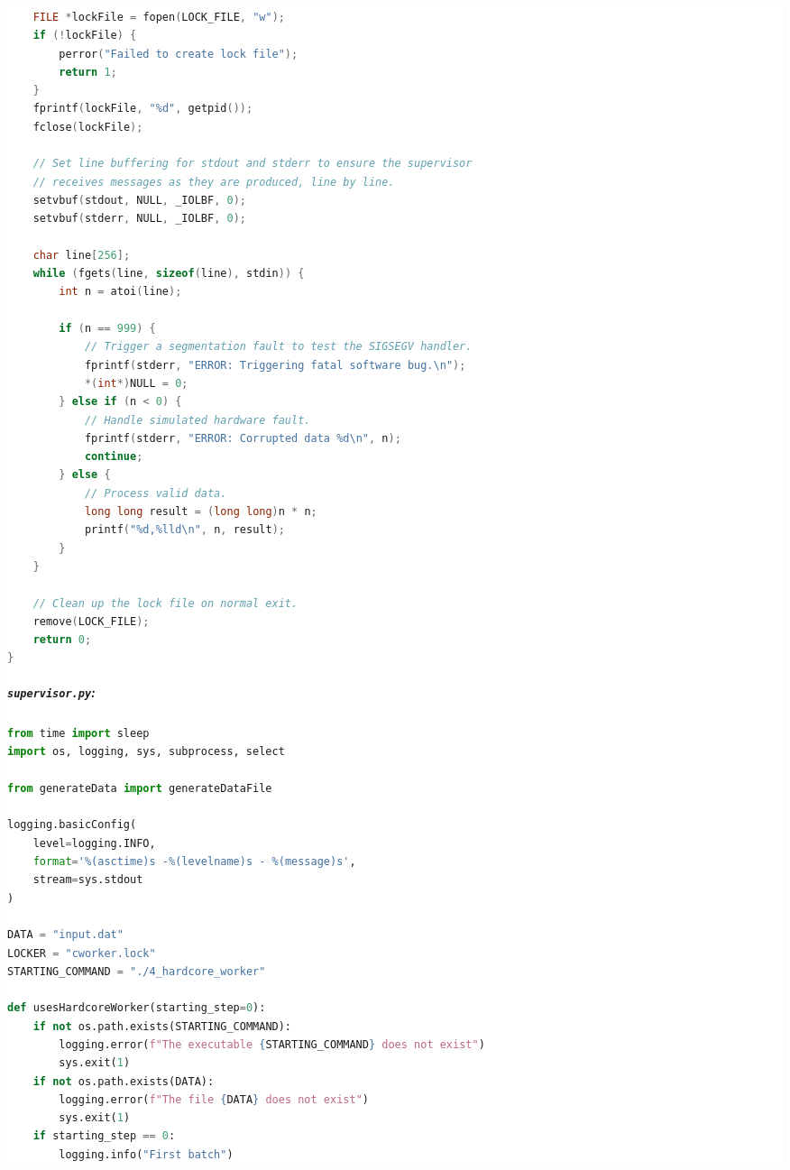 ```c
    FILE *lockFile = fopen(LOCK_FILE, "w");
    if (!lockFile) {
        perror("Failed to create lock file");
        return 1;
    }
    fprintf(lockFile, "%d", getpid());
    fclose(lockFile);

    // Set line buffering for stdout and stderr to ensure the supervisor
    // receives messages as they are produced, line by line.
    setvbuf(stdout, NULL, _IOLBF, 0);
    setvbuf(stderr, NULL, _IOLBF, 0);

    char line[256];
    while (fgets(line, sizeof(line), stdin)) {
        int n = atoi(line);

        if (n == 999) {
            // Trigger a segmentation fault to test the SIGSEGV handler.
            fprintf(stderr, "ERROR: Triggering fatal software bug.\n");
            *(int*)NULL = 0;
        } else if (n < 0) {
            // Handle simulated hardware fault.
            fprintf(stderr, "ERROR: Corrupted data %d\n", n);
            continue;
        } else {
            // Process valid data.
            long long result = (long long)n * n;
            printf("%d,%lld\n", n, result);
        }
    }

    // Clean up the lock file on normal exit.
    remove(LOCK_FILE);
    return 0;
}
```
<h5><code>supervisor.py</code>:</h5>

```python
from time import sleep
import os, logging, sys, subprocess, select

from generateData import generateDataFile

logging.basicConfig(
    level=logging.INFO,
    format='%(asctime)s -%(levelname)s - %(message)s',
    stream=sys.stdout
)

DATA = "input.dat"
LOCKER = "cworker.lock"
STARTING_COMMAND = "./4_hardcore_worker"

def usesHardcoreWorker(starting_step=0):
    if not os.path.exists(STARTING_COMMAND):
        logging.error(f"The executable {STARTING_COMMAND} does not exist")
        sys.exit(1)
    if not os.path.exists(DATA):
        logging.error(f"The file {DATA} does not exist")
        sys.exit(1)
    if starting_step == 0:
        logging.info("First batch")
```